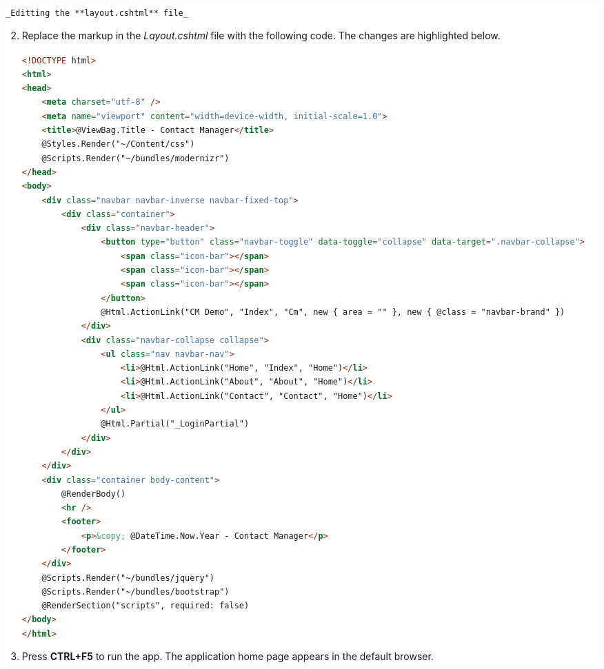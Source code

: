 	_Editting the **layout.cshtml** file_

2. Replace the markup in the _Layout.cshtml_ file with the following code. The changes are highlighted below.

	<!-- mark:6,19,35 -->
	````HTML
	<!DOCTYPE html>
	<html>
	<head>
		<meta charset="utf-8" />
		<meta name="viewport" content="width=device-width, initial-scale=1.0">
		<title>@ViewBag.Title - Contact Manager</title>
		@Styles.Render("~/Content/css")
		@Scripts.Render("~/bundles/modernizr")
	</head>
	<body>
		<div class="navbar navbar-inverse navbar-fixed-top">
			<div class="container">
				<div class="navbar-header">
					<button type="button" class="navbar-toggle" data-toggle="collapse" data-target=".navbar-collapse">
						<span class="icon-bar"></span>
						<span class="icon-bar"></span>
						<span class="icon-bar"></span>
					</button>
					@Html.ActionLink("CM Demo", "Index", "Cm", new { area = "" }, new { @class = "navbar-brand" })
				</div>
				<div class="navbar-collapse collapse">
					<ul class="nav navbar-nav">
						<li>@Html.ActionLink("Home", "Index", "Home")</li>
						<li>@Html.ActionLink("About", "About", "Home")</li>
						<li>@Html.ActionLink("Contact", "Contact", "Home")</li>
					</ul>
					@Html.Partial("_LoginPartial")
				</div>
			</div>
		</div>
		<div class="container body-content">
			@RenderBody()
			<hr />
			<footer>
				<p>&copy; @DateTime.Now.Year - Contact Manager</p>
			</footer>
		</div>
		@Scripts.Render("~/bundles/jquery")
		@Scripts.Render("~/bundles/bootstrap")
		@RenderSection("scripts", required: false)
	</body>
	</html>
	````

3. Press **CTRL+F5** to run the app. The application home page appears in the default browser.
 